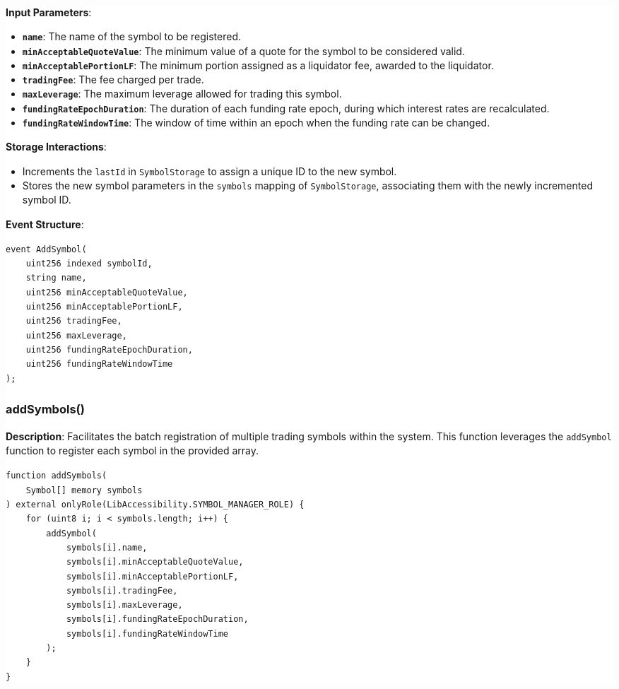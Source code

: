 **Input Parameters**:

* **`name`**: The name of the symbol to be registered.
* **`minAcceptableQuoteValue`**: The minimum value of a quote for the symbol to be considered valid.
* **`minAcceptablePortionLF`**: The minimum portion assigned as a liquidator fee, awarded to the liquidator.
* **`tradingFee`**: The fee charged per trade.
* **`maxLeverage`**: The maximum leverage allowed for trading this symbol.
* **`fundingRateEpochDuration`**: The duration of each funding rate epoch, during which interest rates are recalculated.
* **`fundingRateWindowTime`**: The window of time within an epoch when the funding rate can be changed.

**Storage Interactions**:

* Increments the `lastId` in `SymbolStorage` to assign a unique ID to the new symbol.
* Stores the new symbol parameters in the `symbols` mapping of `SymbolStorage`, associating them with the newly incremented symbol ID.

**Event Structure**:

```solidity
event AddSymbol(
    uint256 indexed symbolId,
    string name,
    uint256 minAcceptableQuoteValue,
    uint256 minAcceptablePortionLF,
    uint256 tradingFee,
    uint256 maxLeverage,
    uint256 fundingRateEpochDuration,
    uint256 fundingRateWindowTime
);
```

### addSymbols()

**Description**: Facilitates the batch registration of multiple trading symbols within the system. This function leverages the `addSymbol` function to register each symbol in the provided array.

```solidity
function addSymbols(
    Symbol[] memory symbols
) external onlyRole(LibAccessibility.SYMBOL_MANAGER_ROLE) {
    for (uint8 i; i < symbols.length; i++) {
        addSymbol(
            symbols[i].name,
            symbols[i].minAcceptableQuoteValue,
            symbols[i].minAcceptablePortionLF,
            symbols[i].tradingFee,
            symbols[i].maxLeverage,
            symbols[i].fundingRateEpochDuration,
            symbols[i].fundingRateWindowTime
        );
    }
}
```

